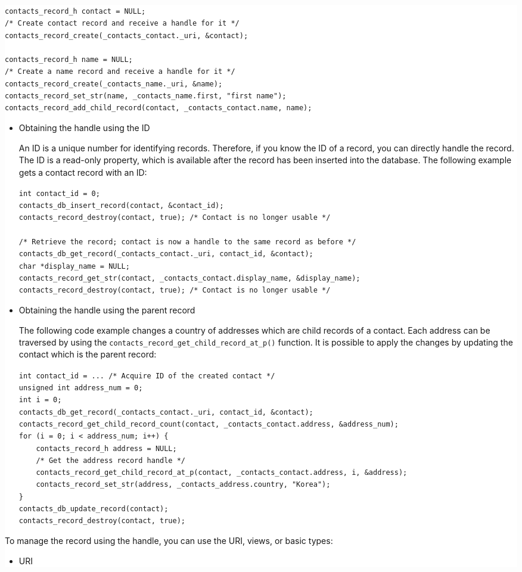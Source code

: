   ```
  contacts_record_h contact = NULL;
  /* Create contact record and receive a handle for it */
  contacts_record_create(_contacts_contact._uri, &contact);

  contacts_record_h name = NULL;
  /* Create a name record and receive a handle for it */
  contacts_record_create(_contacts_name._uri, &name);
  contacts_record_set_str(name, _contacts_name.first, "first name");
  contacts_record_add_child_record(contact, _contacts_contact.name, name);
  ```

- Obtaining the handle using the ID

  An ID is a unique number for identifying records. Therefore, if you know the ID of a record, you can directly handle the record. The ID is a read-only property, which is available after the record has been inserted into the database. The following example gets a contact record with an ID:

  ```
  int contact_id = 0;
  contacts_db_insert_record(contact, &contact_id);
  contacts_record_destroy(contact, true); /* Contact is no longer usable */

  /* Retrieve the record; contact is now a handle to the same record as before */
  contacts_db_get_record(_contacts_contact._uri, contact_id, &contact);
  char *display_name = NULL;
  contacts_record_get_str(contact, _contacts_contact.display_name, &display_name);
  contacts_record_destroy(contact, true); /* Contact is no longer usable */
  ```

- Obtaining the handle using the parent record

  The following code example changes a country of addresses which are child records of a contact. Each address can be traversed by using the `contacts_record_get_child_record_at_p()` function. It is possible to apply the changes by updating the contact which is the parent record:

  ```
  int contact_id = ... /* Acquire ID of the created contact */
  unsigned int address_num = 0;
  int i = 0;
  contacts_db_get_record(_contacts_contact._uri, contact_id, &contact);
  contacts_record_get_child_record_count(contact, _contacts_contact.address, &address_num);
  for (i = 0; i < address_num; i++) {
      contacts_record_h address = NULL;
      /* Get the address record handle */
      contacts_record_get_child_record_at_p(contact, _contacts_contact.address, i, &address);
      contacts_record_set_str(address, _contacts_address.country, "Korea");
  }
  contacts_db_update_record(contact);
  contacts_record_destroy(contact, true);
  ```

To manage the record using the handle, you can use the URI, views, or basic types:

- URI
